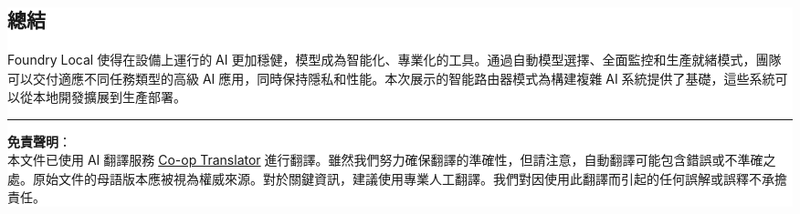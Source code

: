 ## 總結

Foundry Local 使得在設備上運行的 AI 更加穩健，模型成為智能化、專業化的工具。通過自動模型選擇、全面監控和生產就緒模式，團隊可以交付適應不同任務類型的高級 AI 應用，同時保持隱私和性能。本次展示的智能路由器模式為構建複雜 AI 系統提供了基礎，這些系統可以從本地開發擴展到生產部署。

---

**免責聲明**：  
本文件已使用 AI 翻譯服務 [Co-op Translator](https://github.com/Azure/co-op-translator) 進行翻譯。雖然我們努力確保翻譯的準確性，但請注意，自動翻譯可能包含錯誤或不準確之處。原始文件的母語版本應被視為權威來源。對於關鍵資訊，建議使用專業人工翻譯。我們對因使用此翻譯而引起的任何誤解或誤釋不承擔責任。